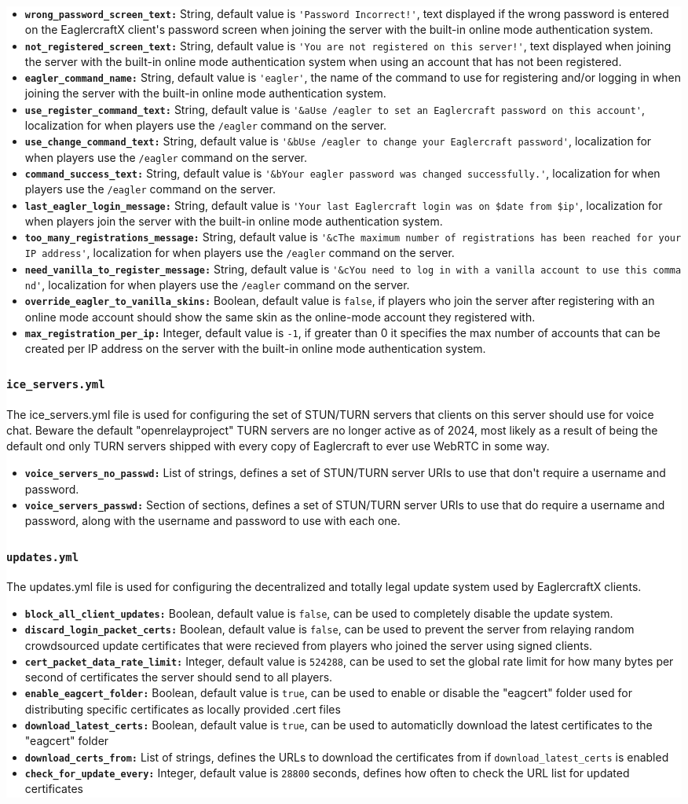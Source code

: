 - **`wrong_password_screen_text:`** String, default value is `'Password Incorrect!'`, text displayed if the wrong password is entered on the EaglercraftX client's password screen when joining the server with the built-in online mode authentication system.
- **`not_registered_screen_text:`** String, default value is `'You are not registered on this server!'`, text displayed when joining the server with the built-in online mode authentication system when using an account that has not been registered.
- **`eagler_command_name:`** String, default value is `'eagler'`, the name of the command to use for registering and/or logging in when joining the server with the built-in online mode authentication system.
- **`use_register_command_text:`** String, default value is `'&aUse /eagler to set an Eaglercraft password on this account'`, localization for when players use the `/eagler` command on the server.
- **`use_change_command_text:`** String, default value is `'&bUse /eagler to change your Eaglercraft password'`, localization for when players use the `/eagler` command on the server.
- **`command_success_text:`** String, default value is `'&bYour eagler password was changed successfully.'`, localization for when players use the `/eagler` command on the server.
- **`last_eagler_login_message:`** String, default value is `'Your last Eaglercraft login was on $date from $ip'`, localization for when players join the server with the built-in online mode authentication system.
- **`too_many_registrations_message:`** String, default value is `'&cThe maximum number of registrations has been reached for your IP address'`, localization for when players use the `/eagler` command on the server.
- **`need_vanilla_to_register_message:`** String, default value is `'&cYou need to log in with a vanilla account to use this command'`, localization for when players use the `/eagler` command on the server.
- **`override_eagler_to_vanilla_skins:`** Boolean, default value is `false`, if players who join the server after registering with an online mode account should show the same skin as the online-mode account they registered with.
- **`max_registration_per_ip:`** Integer, default value is `-1`, if greater than 0 it specifies the max number of accounts that can be created per IP address on the server with the built-in online mode authentication system.

### `ice_servers.yml`

The ice_servers.yml file is used for configuring the set of STUN/TURN servers that clients on this server should use for voice chat. Beware the default "openrelayproject" TURN servers are no longer active as of 2024, most likely as a result of being the default ond only TURN servers shipped with every copy of Eaglercraft to ever use WebRTC in some way.

- **`voice_servers_no_passwd:`** List of strings, defines a set of STUN/TURN server URIs to use that don't require a username and password.
- **`voice_servers_passwd:`** Section of sections, defines a set of STUN/TURN server URIs to use that do require a username and password, along with the username and password to use with each one.

### `updates.yml`

The updates.yml file is used for configuring the decentralized and totally legal update system used by EaglercraftX clients.

- **`block_all_client_updates:`** Boolean, default value is `false`, can be used to completely disable the update system.
- **`discard_login_packet_certs:`** Boolean, default value is `false`, can be used to prevent the server from relaying random crowdsourced update certificates that were recieved from players who joined the server using signed clients.
- **`cert_packet_data_rate_limit:`** Integer, default value is `524288`, can be used to set the global rate limit for how many bytes per second of certificates the server should send to all players.
- **`enable_eagcert_folder:`** Boolean, default value is `true`, can be used to enable or disable the "eagcert" folder used for distributing specific certificates as locally provided .cert files
- **`download_latest_certs:`** Boolean, default value is `true`, can be used to automaticlly download the latest certificates to the "eagcert" folder
- **`download_certs_from:`** List of strings, defines the URLs to download the certificates from if `download_latest_certs` is enabled
- **`check_for_update_every:`** Integer, default value is `28800` seconds, defines how often to check the URL list for updated certificates
